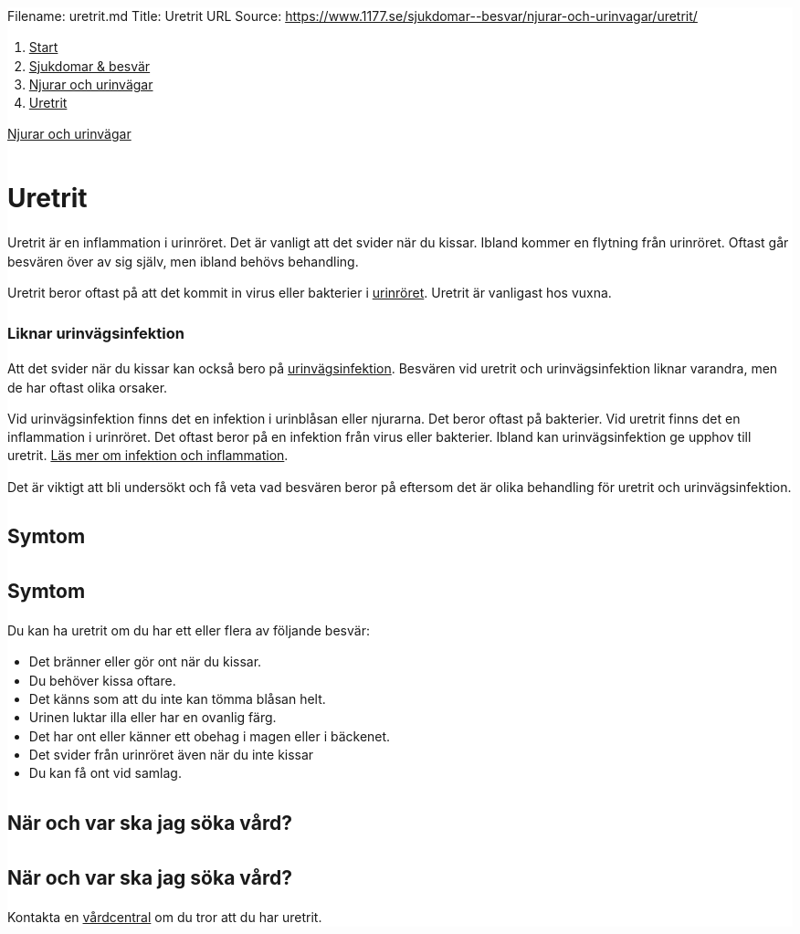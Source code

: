 Filename: uretrit.md
Title: Uretrit
URL Source: https://www.1177.se/sjukdomar--besvar/njurar-och-urinvagar/uretrit/

1.  [Start](https://www.1177.se/)
2.  [Sjukdomar & besvär](https://www.1177.se/sjukdomar--besvar/)
3.  [Njurar och urinvägar](https://www.1177.se/sjukdomar--besvar/njurar-och-urinvagar/)
4.  [Uretrit](https://www.1177.se/sjukdomar--besvar/njurar-och-urinvagar/uretrit/)

[Njurar och urinvägar](https://www.1177.se/sjukdomar--besvar/njurar-och-urinvagar/)

Uretrit
=======

Uretrit är en inflammation i urinröret. Det är vanligt att det svider när du kissar. Ibland kommer en flytning från urinröret. Oftast går besvären över av sig själv, men ibland behövs behandling.

Uretrit beror oftast på att det kommit in virus eller bakterier i [urinröret](https://www.1177.se/liv--halsa/sa-fungerar-kroppen/njurar-och-urinvagar/). Uretrit är vanligast hos vuxna.

### Liknar urinvägsinfektion

Att det svider när du kissar kan också bero på [urinvägsinfektion](https://www.1177.se/sjukdomar--besvar/njurar-och-urinvagar/infektioner-i-njurar-och-urinvagar/urinvagsinfektion-hos-kvinnor/). Besvären vid uretrit och urinvägsinfektion liknar varandra, men de har oftast olika orsaker.

Vid urinvägsinfektion finns det en infektion i urinblåsan eller njurarna. Det beror oftast på bakterier. Vid uretrit finns det en inflammation i urinröret. Det oftast beror på en infektion från virus eller bakterier. Ibland kan urinvägsinfektion ge upphov till uretrit. [Läs mer om infektion och inflammation](https://www.1177.se/sjukdomar--besvar/infektioner/infektion-och-inflammation/).

Det är viktigt att bli undersökt och få veta vad besvären beror på eftersom det är olika behandling för uretrit och urinvägsinfektion.

Symtom
------

Symtom
------

Du kan ha uretrit om du har ett eller flera av följande besvär:

*   Det bränner eller gör ont när du kissar.
*   Du behöver kissa oftare.
*   Det känns som att du inte kan tömma blåsan helt.
*   Urinen luktar illa eller har en ovanlig färg.
*   Det har ont eller känner ett obehag i magen eller i bäckenet.
*   Det svider från urinröret även när du inte kissar
*   Du kan få ont vid samlag.

När och var ska jag söka vård?
------------------------------

När och var ska jag söka vård?
------------------------------

Kontakta en [vårdcentral](https://www.1177.se/hitta-vard/?caretype=V%c3%a5rdcentral&s=name&lat=&lng=) om du tror att du har uretrit.
